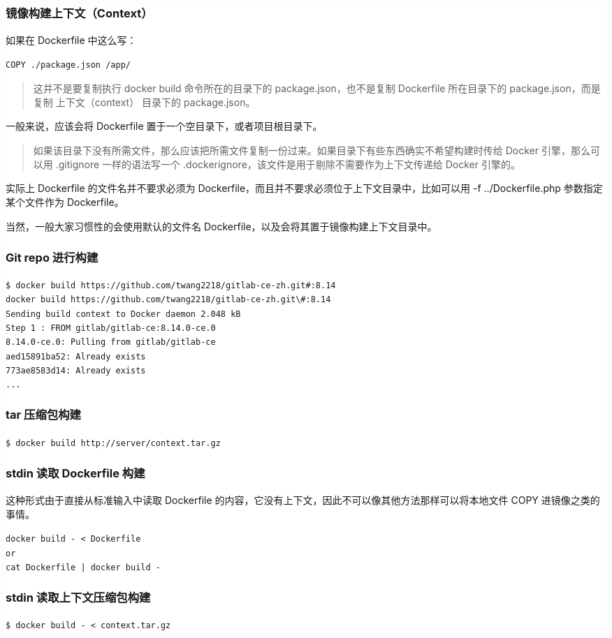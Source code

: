 



### 镜像构建上下文（Context）

如果在 Dockerfile 中这么写：

`COPY ./package.json /app/`

> 这并不是要复制执行 docker build 命令所在的目录下的 package.json，也不是复制 Dockerfile 所在目录下的 package.json，而是复制 上下文（context） 目录下的 package.json。

一般来说，应该会将 Dockerfile 置于一个空目录下，或者项目根目录下。

> 如果该目录下没有所需文件，那么应该把所需文件复制一份过来。如果目录下有些东西确实不希望构建时传给 Docker 引擎，那么可以用 .gitignore 一样的语法写一个 .dockerignore，该文件是用于剔除不需要作为上下文传递给 Docker 引擎的。

实际上 Dockerfile 的文件名并不要求必须为 Dockerfile，而且并不要求必须位于上下文目录中，比如可以用 -f ../Dockerfile.php 参数指定某个文件作为 Dockerfile。

当然，一般大家习惯性的会使用默认的文件名 Dockerfile，以及会将其置于镜像构建上下文目录中。



### Git repo 进行构建

```
$ docker build https://github.com/twang2218/gitlab-ce-zh.git#:8.14
docker build https://github.com/twang2218/gitlab-ce-zh.git\#:8.14
Sending build context to Docker daemon 2.048 kB
Step 1 : FROM gitlab/gitlab-ce:8.14.0-ce.0
8.14.0-ce.0: Pulling from gitlab/gitlab-ce
aed15891ba52: Already exists
773ae8583d14: Already exists
...
```



### tar 压缩包构建

`$ docker build http://server/context.tar.gz`



### stdin 读取 Dockerfile 构建

这种形式由于直接从标准输入中读取 Dockerfile 的内容，它没有上下文，因此不可以像其他方法那样可以将本地文件 COPY 进镜像之类的事情。

```
docker build - < Dockerfile
or 
cat Dockerfile | docker build -
```



### stdin 读取上下文压缩包构建

`$ docker build - < context.tar.gz`
